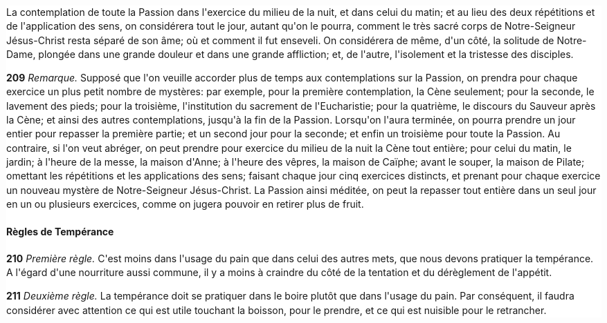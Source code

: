 La contemplation de toute la Passion dans l'exercice du milieu de la nuit, et dans celui du matin; et au lieu des deux répétitions et de l'application des sens, on considérera tout le jour, autant qu'on le pourra, comment le très sacré corps de Notre-Seigneur Jésus-Christ resta séparé de son âme; où et comment il fut enseveli. On considérera de même, d'un côté, la solitude de Notre-Dame, plongée dans une grande douleur et dans une grande affliction; et, de l'autre, l'isolement et la tristesse des disciples.


**209** _Remarque._ Supposé que l'on veuille accorder plus de temps aux contemplations sur la Passion, on prendra pour chaque exercice un plus petit nombre de mystères: par exemple, pour la première contemplation, la Cène seulement; pour la seconde, le lavement des pieds; pour la troisième, l'institution du sacrement de l'Eucharistie; pour la quatrième, le discours du Sauveur après la Cène; et ainsi des autres contemplations, jusqu'à la fin de la Passion. Lorsqu'on l'aura terminée, on pourra prendre un jour entier pour repasser la première partie; et un second jour pour la seconde; et enfin un troisième pour toute la Passion. Au contraire, si l'on veut abréger, on peut prendre pour exercice du milieu de la nuit la Cène tout entière; pour celui du matin, le jardin; à l'heure de la messe, la maison d'Anne; à l'heure des vêpres, la maison de Caïphe; avant le souper, la maison de Pilate; omettant les répétitions et les applications des sens; faisant chaque jour cinq exercices distincts, et prenant pour chaque exercice un nouveau mystère de Notre-Seigneur Jésus-Christ. La Passion ainsi méditée, on peut la repasser tout entière dans un seul jour en un ou plusieurs exercices, comme on jugera pouvoir en retirer plus de fruit.

#### Règles de Tempérance

**210** _Première règle._ C'est moins dans l'usage du pain que dans celui des autres mets, que nous devons pratiquer la tempérance. A l'égard d'une nourriture aussi commune, il y a moins à craindre du côté de la tentation et du dérèglement de l'appétit.

**211** _Deuxième règle._ La tempérance doit se pratiquer dans le boire plutôt que dans l'usage du pain. Par conséquent, il faudra considérer avec attention ce qui est utile touchant la boisson, pour le prendre, et ce qui est nuisible pour le retrancher.

